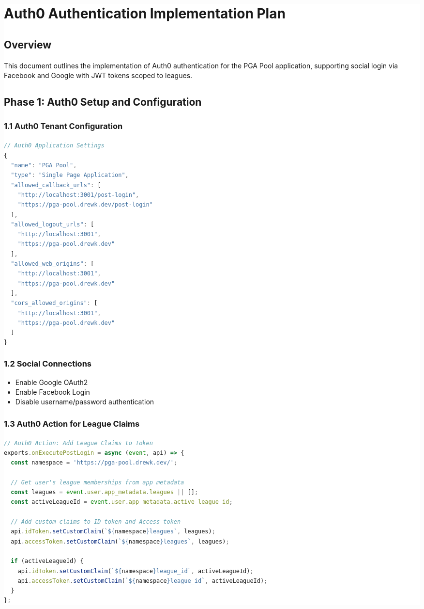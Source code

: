 # Auth0 Authentication Implementation Plan

## Overview
This document outlines the implementation of Auth0 authentication for the PGA Pool application, supporting social login via Facebook and Google with JWT tokens scoped to leagues.

## Phase 1: Auth0 Setup and Configuration

### 1.1 Auth0 Tenant Configuration
```javascript
// Auth0 Application Settings
{
  "name": "PGA Pool",
  "type": "Single Page Application",
  "allowed_callback_urls": [
    "http://localhost:3001/post-login",
    "https://pga-pool.drewk.dev/post-login"
  ],
  "allowed_logout_urls": [
    "http://localhost:3001",
    "https://pga-pool.drewk.dev"
  ],
  "allowed_web_origins": [
    "http://localhost:3001",
    "https://pga-pool.drewk.dev"
  ],
  "cors_allowed_origins": [
    "http://localhost:3001",
    "https://pga-pool.drewk.dev"
  ]
}
```

### 1.2 Social Connections
- Enable Google OAuth2
- Enable Facebook Login
- Disable username/password authentication

### 1.3 Auth0 Action for League Claims
```javascript
// Auth0 Action: Add League Claims to Token
exports.onExecutePostLogin = async (event, api) => {
  const namespace = 'https://pga-pool.drewk.dev/';
  
  // Get user's league memberships from app metadata
  const leagues = event.user.app_metadata.leagues || [];
  const activeLeagueId = event.user.app_metadata.active_league_id;
  
  // Add custom claims to ID token and Access token
  api.idToken.setCustomClaim(`${namespace}leagues`, leagues);
  api.accessToken.setCustomClaim(`${namespace}leagues`, leagues);
  
  if (activeLeagueId) {
    api.idToken.setCustomClaim(`${namespace}league_id`, activeLeagueId);
    api.accessToken.setCustomClaim(`${namespace}league_id`, activeLeagueId);
  }
};
```
